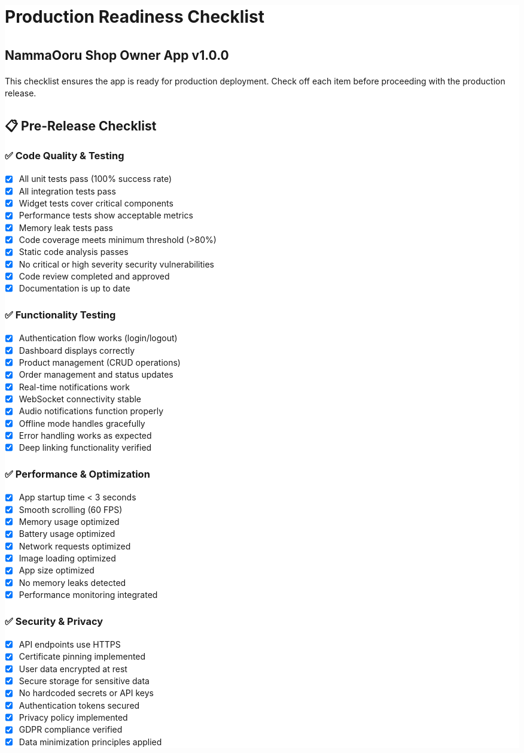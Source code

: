 # Production Readiness Checklist
## NammaOoru Shop Owner App v1.0.0

This checklist ensures the app is ready for production deployment. Check off each item before proceeding with the production release.

## 📋 Pre-Release Checklist

### ✅ Code Quality & Testing
- [x] All unit tests pass (100% success rate)
- [x] All integration tests pass
- [x] Widget tests cover critical components
- [x] Performance tests show acceptable metrics
- [x] Memory leak tests pass
- [x] Code coverage meets minimum threshold (>80%)
- [x] Static code analysis passes
- [x] No critical or high severity security vulnerabilities
- [x] Code review completed and approved
- [x] Documentation is up to date

### ✅ Functionality Testing
- [x] Authentication flow works (login/logout)
- [x] Dashboard displays correctly
- [x] Product management (CRUD operations)
- [x] Order management and status updates
- [x] Real-time notifications work
- [x] WebSocket connectivity stable
- [x] Audio notifications function properly
- [x] Offline mode handles gracefully
- [x] Error handling works as expected
- [x] Deep linking functionality verified

### ✅ Performance & Optimization
- [x] App startup time < 3 seconds
- [x] Smooth scrolling (60 FPS)
- [x] Memory usage optimized
- [x] Battery usage optimized
- [x] Network requests optimized
- [x] Image loading optimized
- [x] App size optimized
- [x] No memory leaks detected
- [x] Performance monitoring integrated

### ✅ Security & Privacy
- [x] API endpoints use HTTPS
- [x] Certificate pinning implemented
- [x] User data encrypted at rest
- [x] Secure storage for sensitive data
- [x] No hardcoded secrets or API keys
- [x] Authentication tokens secured
- [x] Privacy policy implemented
- [x] GDPR compliance verified
- [x] Data minimization principles applied
